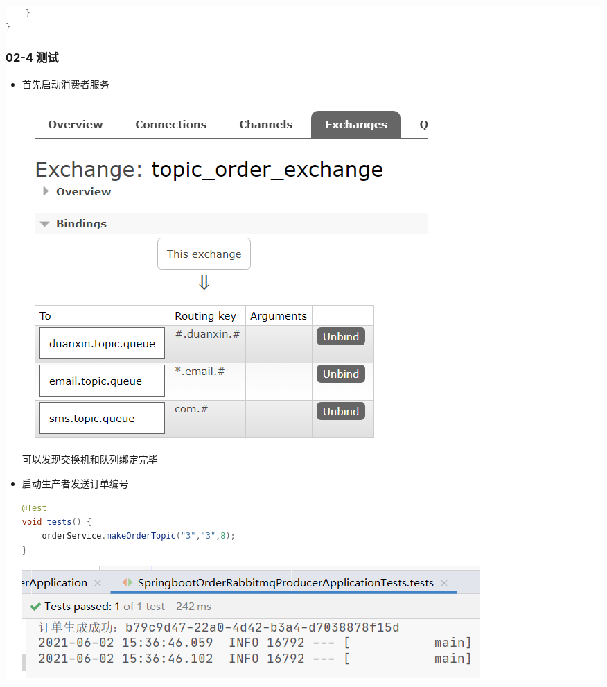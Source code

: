 ```java
    }
}
```

### 02-4 测试

- 首先启动消费者服务

  ![image-20210602154052360](README.assets/image-20210602154052360.png)

  可以发现交换机和队列绑定完毕

- 启动生产者发送订单编号

  ```java
  @Test
  void tests() {
      orderService.makeOrderTopic("3","3",8);
  }
  ```

  ![image-20210602154213646](README.assets/image-20210602154213646.png)
